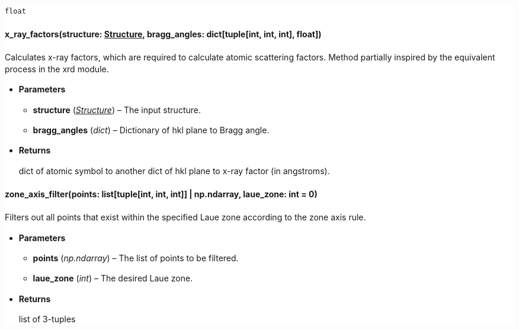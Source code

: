     float



#### x_ray_factors(structure: [Structure](pymatgen.core.structure.md#pymatgen.core.structure.Structure), bragg_angles: dict[tuple[int, int, int], float])
Calculates x-ray factors, which are required to calculate atomic scattering factors. Method partially inspired
by the equivalent process in the xrd module.


* **Parameters**


    * **structure** ([*Structure*](pymatgen.core.structure.md#pymatgen.core.structure.Structure)) – The input structure.


    * **bragg_angles** (*dict*) – Dictionary of hkl plane to Bragg angle.



* **Returns**

    dict of atomic symbol to another dict of hkl plane to x-ray factor (in angstroms).



#### zone_axis_filter(points: list[tuple[int, int, int]] | np.ndarray, laue_zone: int = 0)
Filters out all points that exist within the specified Laue zone according to the zone axis rule.


* **Parameters**


    * **points** (*np.ndarray*) – The list of points to be filtered.


    * **laue_zone** (*int*) – The desired Laue zone.



* **Returns**

    list of 3-tuples